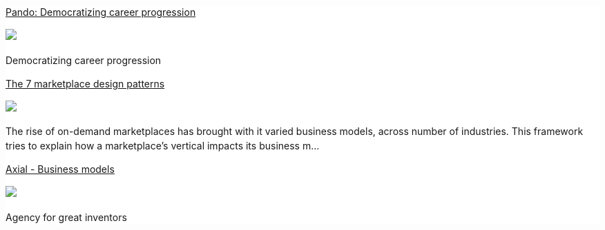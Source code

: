 <div class="card">

<div class="card-title">

[Pando: Democratizing career
progression](https://pando.com/2013/07/26/marketplace-value-creation-and-capture)

</div>

<div class="card-image">

[![](https://cdn.prod.website-files.com/60e5a01c91b826762b161193/6112c2680c86ad3cd632ab90_og.png)](https://pando.com/2013/07/26/marketplace-value-creation-and-capture)

</div>

Democratizing career progression

</div>

<div class="card">

<div class="card-title">

[The 7 marketplace design
patterns](https://rishidean.com/2015/09/16/the-7-fundamental-marketplace-models)

</div>

<div class="card-image">

[![](https://rishidean.com/wp-content/uploads/2015/09/photo-1416339158484-9637228cc908.jpeg?w=1200)](https://rishidean.com/2015/09/16/the-7-fundamental-marketplace-models)

</div>

The rise of on-demand marketplaces has brought with it varied business
models, across number of industries. This framework tries to explain how
a marketplace’s vertical impacts its business m…

</div>

<div class="card">

<div class="card-title">

[Axial - Business
models](https://axial.substack.com/p/axial-business-models)

</div>

<div class="card-image">

[![](https://substackcdn.com/image/fetch/f_auto,q_auto:best,fl_progressive:steep/https%3A%2F%2Faxial.substack.com%2Ftwitter%2Fsubscribe-card.jpg%3Fv%3D-803333807%26version%3D9)](https://axial.substack.com/p/axial-business-models)

</div>

Agency for great inventors

</div>
